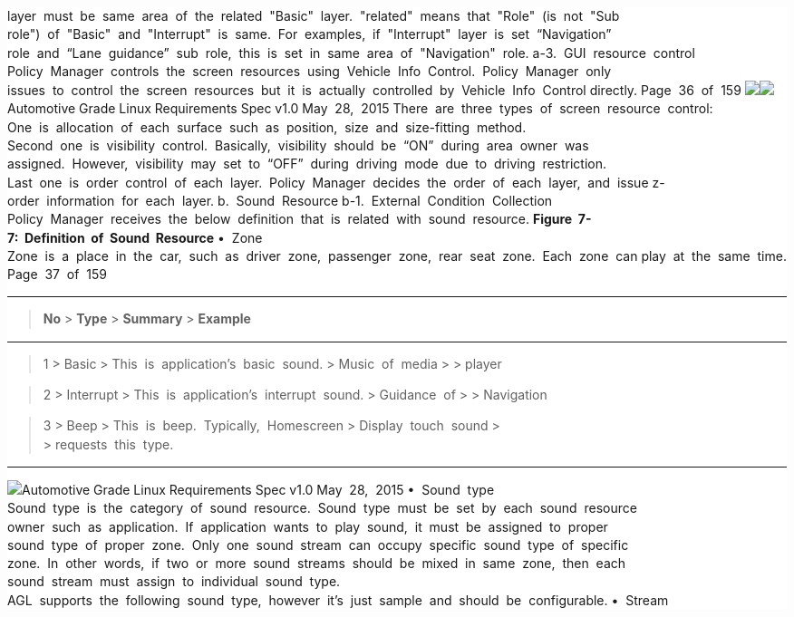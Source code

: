 layer  must  be  same  area  of  the  related  "Basic"  layer.  "related"  means  that  "Role"  (is  not  "Sub
role")  of  "Basic"  and  "Interrupt"  is  same.  For  examples,  if  "Interrupt"  layer  is  set  “Navigation”
role  and  “Lane  guidance”  sub  role,  this  is  set  in  same  area  of  "Navigation"  role.
a-3.  GUI  resource  control
Policy  Manager  controls  the  screen  resources  using  Vehicle  Info  Control.  Policy  Manager  only
issues  to  control  the  screen  resources  but  it  is  actually  controlled  by  Vehicle  Info  Control
directly.
Page  36  of  159
![](media/picture136.jpeg)![](media/picture137.jpeg)Automotive Grade Linux Requirements Spec v1.0
May  28,  2015
There  are  three  types  of  screen  resource  control:
One  is  allocation  of  each  surface  such  as  position,  size  and  size-fitting  method.
Second  one  is  visibility  control.  Basically,  visibility  should  be  “ON”  during  area  owner  was
assigned.  However,  visibility  may  set  to  “OFF”  during  driving  mode  due  to  driving  restriction.
Last  one  is  order  control  of  each  layer.  Policy  Manager  decides  the  order  of  each  layer,  and  issue
z-order  information  for  each  layer.
b.  Sound  Resource
b-1.  External  Condition  Collection
Policy  Manager  receives  the  below  definition  that  is  related  with  sound  resource.
**Figure  7-7:  Definition  of  Sound  Resource**
•  Zone
Zone  is  a  place  in  the  car,  such  as  driver  zone,  passenger  zone,  rear  seat  zone.  Each  zone  can
play  at  the  same  time.
Page  37  of  159

  -------------------------------------------------------------------------------------------------
  > **No**   > **Type**    > **Summary**                                  > **Example**
  ---------- ------------- ---------------------------------------------- -------------------------
  > 1        > Basic       > This  is  application’s  basic  sound.       > Music  of  media
                                                                          >
                                                                          > player

  > 2        > Interrupt   > This  is  application’s  interrupt  sound.   > Guidance  of
                                                                          >
                                                                          > Navigation

  > 3        > Beep        > This  is  beep.  Typically,  Homescreen      > Display  touch  sound
                           >                                              
                           > requests  this  type.                        
  -------------------------------------------------------------------------------------------------

![](media/picture138.jpeg)Automotive Grade Linux Requirements Spec v1.0
May  28,  2015
•  Sound  type
Sound  type  is  the  category  of  sound  resource.  Sound  type  must  be  set  by  each  sound  resource
owner  such  as  application.  If  application  wants  to  play  sound,  it  must  be  assigned  to  proper
sound  type  of  proper  zone.  Only  one  sound  stream  can  occupy  specific  sound  type  of  specific
zone.  In  other  words,  if  two  or  more  sound  streams  should  be  mixed  in  same  zone,  then  each
sound  stream  must  assign  to  individual  sound  type.
AGL  supports  the  following  sound  type,  however  it’s  just  sample  and  should  be  configurable.
•  Stream